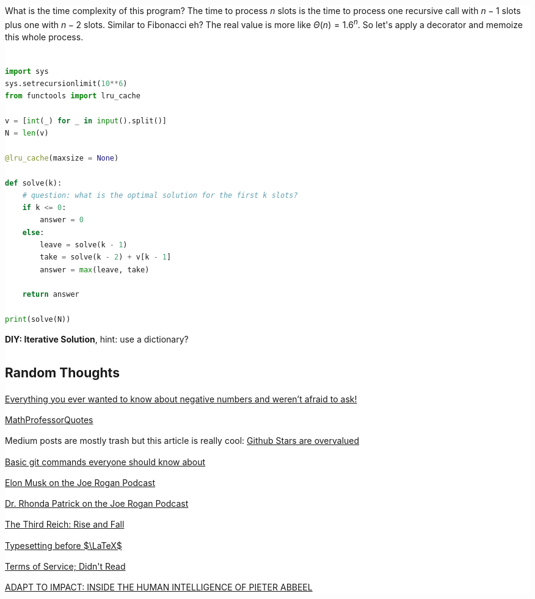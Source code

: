 What is the time complexity of this program? The time to process $n$ slots is the time to process one recursive call with $n - 1$ slots plus one with $n - 2$ slots. Similar to Fibonacci eh? The real value is more like $\Theta (n) = 1.6^n.$ So let's apply a decorator and memoize this whole process.

```python

import sys
sys.setrecursionlimit(10**6)
from functools import lru_cache

v = [int(_) for _ in input().split()]
N = len(v)

@lru_cache(maxsize = None)

def solve(k):
    # question: what is the optimal solution for the first k slots?
    if k <= 0:
        answer = 0
    else:
        leave = solve(k - 1)
        take = solve(k - 2) + v[k - 1]
        answer = max(leave, take)

    return answer

print(solve(N))
```

**DIY: Iterative Solution**, hint: use a dictionary?

## Random Thoughts

[Everything you ever wanted to know about negative numbers and weren’t afraid to ask!](https://cambridgemathshub.org/everything-you-ever-wanted-to-know-about-negative-numbers-and-werent-afraid-to-ask)

[MathProfessorQuotes](https://mathprofessorquotes.com/)

Medium posts are mostly trash but this article is really cool: [Github Stars are overvalued](https://towardsdatascience.com/github-stars-are-overvalued-15ba780b36)

[Basic git commands everyone should know about](https://www.youtube.com/watch?v=kyL71RoNcCo&feature=youtu.be)

[Elon Musk on the Joe Rogan Podcast](https://www.youtube.com/watch?v=RcYjXbSJBN8)

[Dr. Rhonda Patrick on the Joe Rogan Podcast](https://youtu.be/4_ZJ8YDOX6g)

[The Third Reich: Rise and Fall](https://www.youtube.com/watch?v=AG726uamib0)

[Typesetting before $\LaTeX$](https://twitter.com/iraphas13/status/1262489387767480322?s=20)

[Terms of Service; Didn't Read](https://tosdr.org/)

[ADAPT TO IMPACT: INSIDE THE HUMAN INTELLIGENCE OF PIETER ABBEEL](https://alum.kuleuven.be/eng/news/alumnus-pieter-abbeel)
